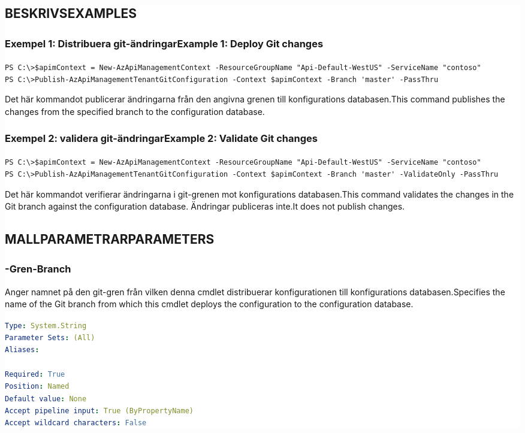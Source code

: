 ## <span data-ttu-id="b5bce-108">BESKRIVS</span><span class="sxs-lookup"><span data-stu-id="b5bce-108">EXAMPLES</span></span>

### <span data-ttu-id="b5bce-109">Exempel 1: Distribuera git-ändringar</span><span class="sxs-lookup"><span data-stu-id="b5bce-109">Example 1: Deploy Git changes</span></span>
```
PS C:\>$apimContext = New-AzApiManagementContext -ResourceGroupName "Api-Default-WestUS" -ServiceName "contoso"
PS C:\>Publish-AzApiManagementTenantGitConfiguration -Context $apimContext -Branch 'master' -PassThru
```

<span data-ttu-id="b5bce-110">Det här kommandot publicerar ändringarna från den angivna grenen till konfigurations databasen.</span><span class="sxs-lookup"><span data-stu-id="b5bce-110">This command publishes the changes from the specified branch to the configuration database.</span></span>

### <span data-ttu-id="b5bce-111">Exempel 2: validera git-ändringar</span><span class="sxs-lookup"><span data-stu-id="b5bce-111">Example 2: Validate Git changes</span></span>
```
PS C:\>$apimContext = New-AzApiManagementContext -ResourceGroupName "Api-Default-WestUS" -ServiceName "contoso"
PS C:\>Publish-AzApiManagementTenantGitConfiguration -Context $apimContext -Branch 'master' -ValidateOnly -PassThru
```

<span data-ttu-id="b5bce-112">Det här kommandot verifierar ändringarna i git-grenen mot konfigurations databasen.</span><span class="sxs-lookup"><span data-stu-id="b5bce-112">This command validates the changes in the Git branch against the configuration database.</span></span>
<span data-ttu-id="b5bce-113">Ändringar publiceras inte.</span><span class="sxs-lookup"><span data-stu-id="b5bce-113">It does not publish changes.</span></span>

## <span data-ttu-id="b5bce-114">MALLPARAMETRAR</span><span class="sxs-lookup"><span data-stu-id="b5bce-114">PARAMETERS</span></span>

### <span data-ttu-id="b5bce-115">-Gren</span><span class="sxs-lookup"><span data-stu-id="b5bce-115">-Branch</span></span>
<span data-ttu-id="b5bce-116">Anger namnet på den git-gren från vilken denna cmdlet distribuerar konfigurationen till konfigurations databasen.</span><span class="sxs-lookup"><span data-stu-id="b5bce-116">Specifies the name of the Git branch from which this cmdlet deploys the configuration to the configuration database.</span></span>

```yaml
Type: System.String
Parameter Sets: (All)
Aliases:

Required: True
Position: Named
Default value: None
Accept pipeline input: True (ByPropertyName)
Accept wildcard characters: False
```
